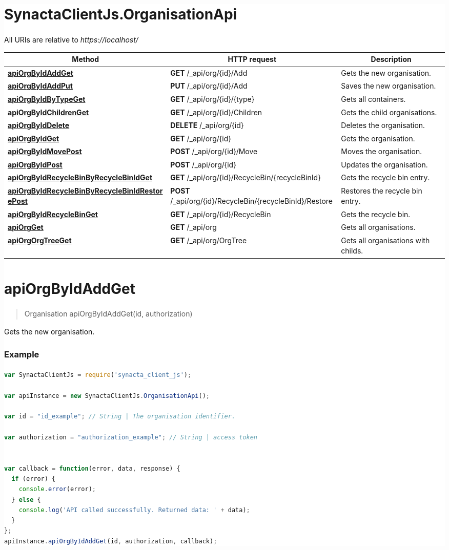 # SynactaClientJs.OrganisationApi

All URIs are relative to *https://localhost/*

Method | HTTP request | Description
------------- | ------------- | -------------
[**apiOrgByIdAddGet**](OrganisationApi.md#apiOrgByIdAddGet) | **GET** /_api/org/{id}/Add | Gets the new organisation.
[**apiOrgByIdAddPut**](OrganisationApi.md#apiOrgByIdAddPut) | **PUT** /_api/org/{id}/Add | Saves the new organisation.
[**apiOrgByIdByTypeGet**](OrganisationApi.md#apiOrgByIdByTypeGet) | **GET** /_api/org/{id}/{type} | Gets all containers.
[**apiOrgByIdChildrenGet**](OrganisationApi.md#apiOrgByIdChildrenGet) | **GET** /_api/org/{id}/Children | Gets the child organisations.
[**apiOrgByIdDelete**](OrganisationApi.md#apiOrgByIdDelete) | **DELETE** /_api/org/{id} | Deletes the organisation.
[**apiOrgByIdGet**](OrganisationApi.md#apiOrgByIdGet) | **GET** /_api/org/{id} | Gets the organisation.
[**apiOrgByIdMovePost**](OrganisationApi.md#apiOrgByIdMovePost) | **POST** /_api/org/{id}/Move | Moves the organisation.
[**apiOrgByIdPost**](OrganisationApi.md#apiOrgByIdPost) | **POST** /_api/org/{id} | Updates the organisation.
[**apiOrgByIdRecycleBinByRecycleBinIdGet**](OrganisationApi.md#apiOrgByIdRecycleBinByRecycleBinIdGet) | **GET** /_api/org/{id}/RecycleBin/{recycleBinId} | Gets the recycle bin entry.
[**apiOrgByIdRecycleBinByRecycleBinIdRestorePost**](OrganisationApi.md#apiOrgByIdRecycleBinByRecycleBinIdRestorePost) | **POST** /_api/org/{id}/RecycleBin/{recycleBinId}/Restore | Restores the recycle bin entry.
[**apiOrgByIdRecycleBinGet**](OrganisationApi.md#apiOrgByIdRecycleBinGet) | **GET** /_api/org/{id}/RecycleBin | Gets the recycle bin.
[**apiOrgGet**](OrganisationApi.md#apiOrgGet) | **GET** /_api/org | Gets all organisations.
[**apiOrgOrgTreeGet**](OrganisationApi.md#apiOrgOrgTreeGet) | **GET** /_api/org/OrgTree | Gets all organisations with childs.


<a name="apiOrgByIdAddGet"></a>
# **apiOrgByIdAddGet**
> Organisation apiOrgByIdAddGet(id, authorization)

Gets the new organisation.

### Example
```javascript
var SynactaClientJs = require('synacta_client_js');

var apiInstance = new SynactaClientJs.OrganisationApi();

var id = "id_example"; // String | The organisation identifier.

var authorization = "authorization_example"; // String | access token


var callback = function(error, data, response) {
  if (error) {
    console.error(error);
  } else {
    console.log('API called successfully. Returned data: ' + data);
  }
};
apiInstance.apiOrgByIdAddGet(id, authorization, callback);
```
